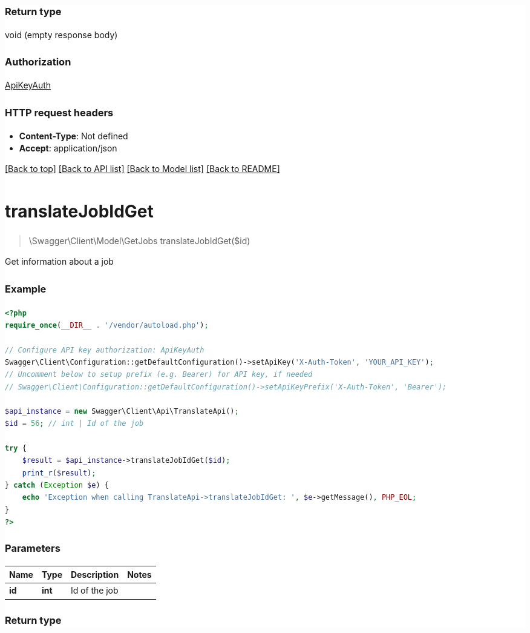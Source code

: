 ### Return type

void (empty response body)

### Authorization

[ApiKeyAuth](../../README.md#ApiKeyAuth)

### HTTP request headers

 - **Content-Type**: Not defined
 - **Accept**: application/json

[[Back to top]](#) [[Back to API list]](../../README.md#documentation-for-api-endpoints) [[Back to Model list]](../../README.md#documentation-for-models) [[Back to README]](../../README.md)

# **translateJobIdGet**
> \Swagger\Client\Model\GetJobs translateJobIdGet($id)

Get information about a job

### Example
```php
<?php
require_once(__DIR__ . '/vendor/autoload.php');

// Configure API key authorization: ApiKeyAuth
Swagger\Client\Configuration::getDefaultConfiguration()->setApiKey('X-Auth-Token', 'YOUR_API_KEY');
// Uncomment below to setup prefix (e.g. Bearer) for API key, if needed
// Swagger\Client\Configuration::getDefaultConfiguration()->setApiKeyPrefix('X-Auth-Token', 'Bearer');

$api_instance = new Swagger\Client\Api\TranslateApi();
$id = 56; // int | Id of the job

try {
    $result = $api_instance->translateJobIdGet($id);
    print_r($result);
} catch (Exception $e) {
    echo 'Exception when calling TranslateApi->translateJobIdGet: ', $e->getMessage(), PHP_EOL;
}
?>
```

### Parameters

Name | Type | Description  | Notes
------------- | ------------- | ------------- | -------------
 **id** | **int**| Id of the job |

### Return type
